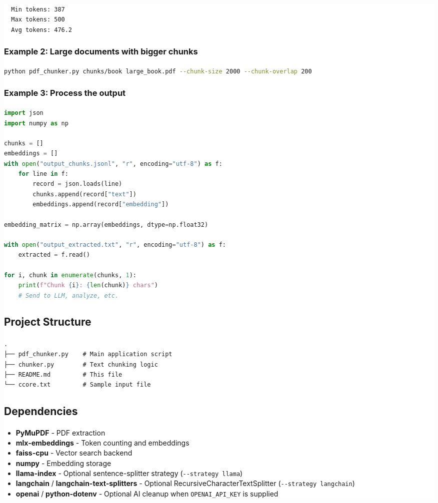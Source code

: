 ```
  Min tokens: 387
  Max tokens: 500
  Avg tokens: 476.2
```

### Example 2: Large documents with bigger chunks

```bash
python pdf_chunker.py chunks/book large_book.pdf --chunk-size 2000 --chunk-overlap 200
```

### Example 3: Process the output

```python
import json
import numpy as np

chunks = []
embeddings = []
with open("output_chunks.jsonl", "r", encoding="utf-8") as f:
    for line in f:
        record = json.loads(line)
        chunks.append(record["text"])
        embeddings.append(record["embedding"])

embedding_matrix = np.array(embeddings, dtype=np.float32)

with open("output_extracted.txt", "r", encoding="utf-8") as f:
    extracted = f.read()

for i, chunk in enumerate(chunks, 1):
    print(f"Chunk {i}: {len(chunk)} chars")
    # Send to LLM, analyze, etc.
```

## Project Structure

```
.
├── pdf_chunker.py    # Main application script
├── chunker.py        # Text chunking logic
├── README.md         # This file
└── ccore.txt         # Sample input file
```

## Dependencies

- **PyMuPDF** - PDF extraction
- **mlx-embeddings** - Token counting and embeddings
- **faiss-cpu** - Vector search backend
- **numpy** - Embedding storage
- **llama-index** - Optional sentence-splitter strategy (`--strategy llama`)
- **langchain** / **langchain-text-splitters** - Optional RecursiveCharacterTextSplitter (`--strategy langchain`)
- **openai** / **python-dotenv** - Optional AI cleanup when `OPENAI_API_KEY` is supplied
